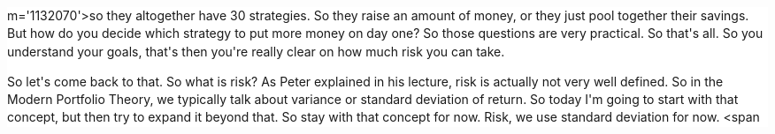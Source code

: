   m='1132070'>so</span> <span m='1132220'>they</span> <span
  m='1132310'>altogether</span> <span m='1132870'>have</span> <span
  m='1133420'>30</span> <span m='1133700'>strategies.</span> <span
  m='1135410'>So</span> <span m='1135610'>they</span> <span
  m='1135800'>raise</span> <span m='1136090'>an</span> <span
  m='1136380'>amount</span> <span m='1136680'>of</span> <span
  m='1136730'>money,</span> <span m='1137600'>or</span> <span
  m='1137740'>they</span> <span m='1137970'>just</span> <span
  m='1138190'>pool</span> <span m='1138370'>together</span> <span
  m='1138720'>their</span> <span m='1139320'>savings.</span> <span
  m='1140420'>But</span> <span m='1140560'>how</span> <span
  m='1140750'>do</span> <span m='1140850'>you</span> <span
  m='1140930'>decide</span> <span m='1141540'>which</span> <span
  m='1141810'>strategy</span> <span m='1142150'>to</span> <span
  m='1142290'>put</span> <span m='1142490'>more</span> <span
  m='1142670'>money</span> <span m='1144220'>on</span> <span
  m='1144480'>day</span> <span m='1144930'>one?</span> <span
  m='1145620'>So</span> <span m='1145760'>those</span> <span
  m='1145990'>questions</span> <span m='1146400'>are</span> <span
  m='1146470'>very</span> <span m='1146730'>practical.</span> <span
  m='1147240'>So</span> <span m='1147390'>that's</span> <span
  m='1147600'>all.</span> <span m='1148410'>So</span> <span
  m='1148570'>you</span> <span m='1148700'>understand</span> <span
  m='1149100'>your</span> <span m='1149230'>goals,</span> <span
  m='1149750'>that's</span> <span m='1150240'>then</span> <span
  m='1150530'>you're</span> <span m='1150710'>really</span> <span
  m='1151930'>clear</span> <span m='1152790'>on</span> <span
  m='1153060'>how</span> <span m='1153270'>much</span> <span
  m='1153570'>risk</span> <span m='1153940'>you</span> <span
  m='1154070'>can</span> <span m='1154230'>take.</span> </p><p><span
  m='1155220'>So</span> <span m='1155360'>let's</span> <span
  m='1155550'>come</span> <span m='1155790'>back</span> <span
  m='1156060'>to</span> <span m='1156170'>that.</span> <span
  m='1156720'>So</span> <span m='1156920'>what</span> <span
  m='1157190'>is</span> <span m='1157350'>risk?</span> <span
  m='1157740'>As</span> <span m='1157930'>Peter</span> <span
  m='1158220'>explained in</span> <span m='1158720'>his</span> <span
  m='1158910'>lecture,</span> <span m='1159840'>risk</span> <span
  m='1160220'>is</span> <span m='1160440'>actually</span> <span
  m='1162630'>not</span> <span m='1162870'>very</span> <span
  m='1163070'>well</span> <span m='1163280'>defined.</span> <span
  m='1164150'>So</span> <span m='1164890'>in</span> <span m='1165020'>the</span>
  <span m='1165740'>Modern</span> <span m='1166120'>Portfolio</span> <span
  m='1166620'>Theory,</span> <span m='1167310'>we</span> <span
  m='1167600'>typically</span> <span m='1168090'>talk</span> <span
  m='1168350'>about</span> <span m='1168670'>variance</span> <span
  m='1169330'>or</span> <span m='1169490'>standard</span> <span
  m='1169980'>deviation</span> <span m='1170580'>of</span> <span
  m='1170780'>return.</span> <span m='1172040'>So</span> <span
  m='1172210'>today</span> <span m='1173160'>I'm</span> <span
  m='1173330'>going</span> <span m='1173470'>to</span> <span
  m='1173530'>start</span> <span m='1173930'>with</span> <span
  m='1174150'>that</span> <span m='1174360'>concept,</span> <span
  m='1175380'>but</span> <span m='1175620'>then</span> <span
  m='1175910'>try</span> <span m='1176110'>to</span> <span
  m='1176220'>expand</span> <span m='1176680'>it</span> <span
  m='1176770'>beyond</span> <span m='1177120'>that.</span> <span
  m='1177470'>So</span> <span m='1178090'>stay</span> <span
  m='1178410'>with</span> <span m='1178660'>that</span> <span
  m='1178890'>concept</span> <span m='1179145'>for</span> <span
  m='1179400'>now.</span> <span m='1179920'>Risk,</span> <span
  m='1180750'>we</span> <span m='1181330'>use</span> <span
  m='1182710'>standard</span> <span m='1183080'>deviation</span> <span
  m='1183640'>for</span> <span m='1183790'>now.</span> <span